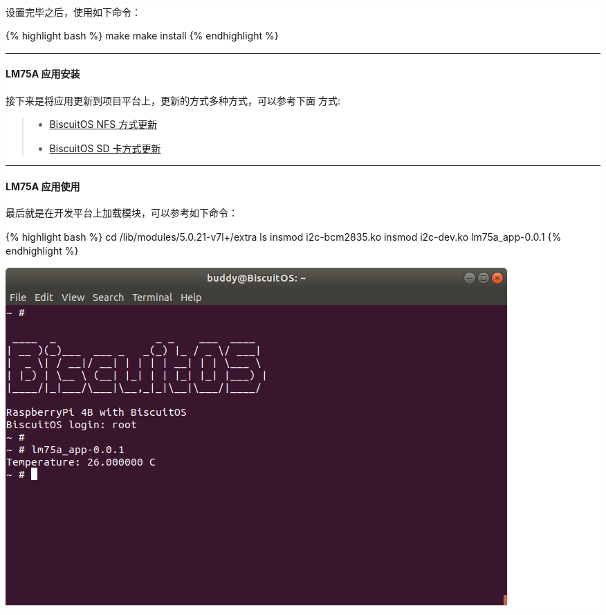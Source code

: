 设置完毕之后，使用如下命令：

{% highlight bash %}
make
make install
{% endhighlight %}

-------------------------------------

#### <span id="FK02">LM75A 应用安装</span>

接下来是将应用更新到项目平台上，更新的方式多种方式，可以参考下面
方式:

> - [BiscuitOS NFS 方式更新](https://biscuitos.github.io/blog/RaspberryPi_4B-Usermanual/#A020140)
>
> - [BiscuitOS SD 卡方式更新](https://biscuitos.github.io/blog/RaspberryPi_4B-Usermanual/#A020141)

-------------------------------------

#### <span id="FK03">LM75A 应用使用</span>

最后就是在开发平台上加载模块，可以参考如下命令：

{% highlight bash %}
cd /lib/modules/5.0.21-v7l\+/extra
ls
insmod i2c-bcm2835.ko
insmod i2c-dev.ko
lm75a_app-0.0.1
{% endhighlight %}

![](/assets/PDB/RPI/RPI000193.png)
